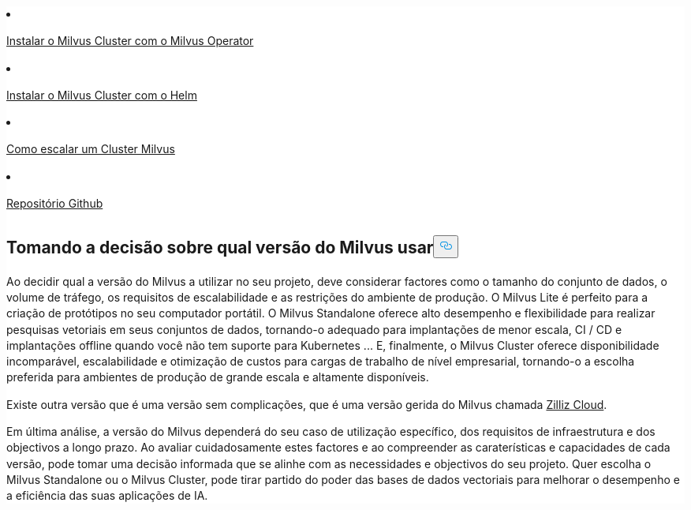<li><p><a href="https://milvus.io/docs/install_cluster-milvusoperator.md">Instalar o Milvus Cluster com o Milvus Operator</a></p></li>
<li><p><a href="https://milvus.io/docs/install_cluster-helm.md">Instalar o Milvus Cluster com o Helm</a></p></li>
<li><p><a href="https://milvus.io/docs/scaleout.md">Como escalar um Cluster Milvus</a></p></li>
</ul></li>
<li><p><a href="https://github.com/milvus-io/milvus">Repositório Github</a></p></li>
</ul>
<h2 id="Making-the-Decision-on-which-Milvus-version-to-use" class="common-anchor-header">Tomando a decisão sobre qual versão do Milvus usar<button data-href="#Making-the-Decision-on-which-Milvus-version-to-use" class="anchor-icon" translate="no">
      <svg translate="no"
        aria-hidden="true"
        focusable="false"
        height="20"
        version="1.1"
        viewBox="0 0 16 16"
        width="16"
      >
        <path
          fill="#0092E4"
          fill-rule="evenodd"
          d="M4 9h1v1H4c-1.5 0-3-1.69-3-3.5S2.55 3 4 3h4c1.45 0 3 1.69 3 3.5 0 1.41-.91 2.72-2 3.25V8.59c.58-.45 1-1.27 1-2.09C10 5.22 8.98 4 8 4H4c-.98 0-2 1.22-2 2.5S3 9 4 9zm9-3h-1v1h1c1 0 2 1.22 2 2.5S13.98 12 13 12H9c-.98 0-2-1.22-2-2.5 0-.83.42-1.64 1-2.09V6.25c-1.09.53-2 1.84-2 3.25C6 11.31 7.55 13 9 13h4c1.45 0 3-1.69 3-3.5S14.5 6 13 6z"
        ></path>
      </svg>
    </button></h2><p>Ao decidir qual a versão do Milvus a utilizar no seu projeto, deve considerar factores como o tamanho do conjunto de dados, o volume de tráfego, os requisitos de escalabilidade e as restrições do ambiente de produção. O Milvus Lite é perfeito para a criação de protótipos no seu computador portátil. O Milvus Standalone oferece alto desempenho e flexibilidade para realizar pesquisas vetoriais em seus conjuntos de dados, tornando-o adequado para implantações de menor escala, CI / CD e implantações offline quando você não tem suporte para Kubernetes ... E, finalmente, o Milvus Cluster oferece disponibilidade incomparável, escalabilidade e otimização de custos para cargas de trabalho de nível empresarial, tornando-o a escolha preferida para ambientes de produção de grande escala e altamente disponíveis.</p>
<p>Existe outra versão que é uma versão sem complicações, que é uma versão gerida do Milvus chamada <a href="https://cloud.zilliz.com/signup">Zilliz Cloud</a>.</p>
<p>Em última análise, a versão do Milvus dependerá do seu caso de utilização específico, dos requisitos de infraestrutura e dos objectivos a longo prazo. Ao avaliar cuidadosamente estes factores e ao compreender as caraterísticas e capacidades de cada versão, pode tomar uma decisão informada que se alinhe com as necessidades e objectivos do seu projeto. Quer escolha o Milvus Standalone ou o Milvus Cluster, pode tirar partido do poder das bases de dados vectoriais para melhorar o desempenho e a eficiência das suas aplicações de IA.</p>
